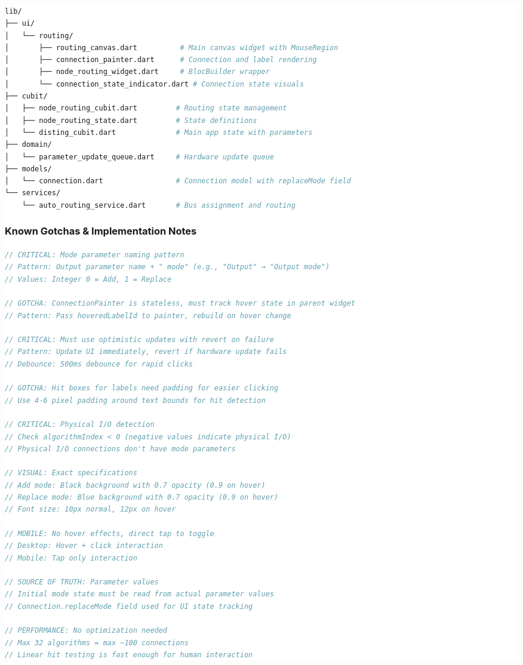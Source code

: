 ```bash
lib/
├── ui/
│   └── routing/
│       ├── routing_canvas.dart          # Main canvas widget with MouseRegion
│       ├── connection_painter.dart      # Connection and label rendering
│       ├── node_routing_widget.dart     # BlocBuilder wrapper
│       └── connection_state_indicator.dart # Connection state visuals
├── cubit/
│   ├── node_routing_cubit.dart         # Routing state management
│   ├── node_routing_state.dart         # State definitions
│   └── disting_cubit.dart              # Main app state with parameters
├── domain/
│   └── parameter_update_queue.dart     # Hardware update queue
├── models/
│   └── connection.dart                 # Connection model with replaceMode field
└── services/
    └── auto_routing_service.dart       # Bus assignment and routing
```

### Known Gotchas & Implementation Notes

```dart
// CRITICAL: Mode parameter naming pattern
// Pattern: Output parameter name + " mode" (e.g., "Output" → "Output mode")
// Values: Integer 0 = Add, 1 = Replace

// GOTCHA: ConnectionPainter is stateless, must track hover state in parent widget
// Pattern: Pass hoveredLabelId to painter, rebuild on hover change

// CRITICAL: Must use optimistic updates with revert on failure
// Pattern: Update UI immediately, revert if hardware update fails
// Debounce: 500ms debounce for rapid clicks

// GOTCHA: Hit boxes for labels need padding for easier clicking
// Use 4-6 pixel padding around text bounds for hit detection

// CRITICAL: Physical I/O detection
// Check algorithmIndex < 0 (negative values indicate physical I/O)
// Physical I/O connections don't have mode parameters

// VISUAL: Exact specifications
// Add mode: Black background with 0.7 opacity (0.9 on hover)
// Replace mode: Blue background with 0.7 opacity (0.9 on hover)
// Font size: 10px normal, 12px on hover

// MOBILE: No hover effects, direct tap to toggle
// Desktop: Hover + click interaction
// Mobile: Tap only interaction

// SOURCE OF TRUTH: Parameter values
// Initial mode state must be read from actual parameter values
// Connection.replaceMode field used for UI state tracking

// PERFORMANCE: No optimization needed
// Max 32 algorithms = max ~100 connections
// Linear hit testing is fast enough for human interaction
```
